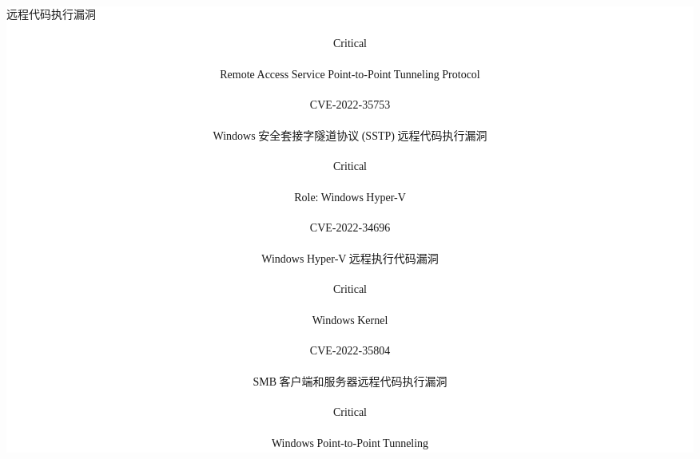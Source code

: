 远程代码执行漏洞</span></p></td><td valign="center" style="padding: 1px 2px;border-left: none;border-right: 1px solid windowtext;border-top: none;border-bottom: 1px solid windowtext;background: rgb(255, 255, 255);" width="137"><p style="text-align:center;margin-bottom: 0px;line-height: 1.75em;"><span style="line-height: 125%;font-size: 14px;font-family: 微软雅黑, &#34;Microsoft YaHei&#34;;">Critical</span></p></td></tr><tr style="height:15px;"><td valign="center" style="padding: 1px 2px;border-left: 1px solid windowtext;border-right: 1px solid windowtext;border-top: none;border-bottom: 1px solid windowtext;background: rgb(255, 255, 255);" width="155"><p style="text-align:center;margin-bottom: 0px;line-height: 1.75em;"><span style="line-height: 125%;font-size: 14px;font-family: 微软雅黑, &#34;Microsoft YaHei&#34;;">Remote Access Service Point-to-Point Tunneling Protocol</span></p></td><td valign="center" style="padding: 1px 2px;border-left: none;border-right: 1px solid windowtext;border-top: none;border-bottom: 1px solid windowtext;background: rgb(255, 255, 255);" width="119"><p style="text-align:center;margin-bottom: 0px;line-height: 1.75em;"><span style="line-height: 125%;font-size: 14px;font-family: 微软雅黑, &#34;Microsoft YaHei&#34;;">CVE-2022-35753</span></p></td><td valign="center" style="padding: 1px 2px;border-left: none;border-right: 1px solid windowtext;border-top: none;border-bottom: 1px solid windowtext;background: rgb(255, 255, 255);" width="158"><p style="text-align:center;margin-bottom: 0px;line-height: 1.75em;"><span style="line-height: 125%;font-size: 14px;font-family: 微软雅黑, &#34;Microsoft YaHei&#34;;">Windows 安全套接字隧道协议 (SSTP) 远程代码执行漏洞</span></p></td><td valign="center" style="padding: 1px 2px;border-left: none;border-right: 1px solid windowtext;border-top: none;border-bottom: 1px solid windowtext;background: rgb(255, 255, 255);" width="137"><p style="text-align:center;margin-bottom: 0px;line-height: 1.75em;"><span style="line-height: 125%;font-size: 14px;font-family: 微软雅黑, &#34;Microsoft YaHei&#34;;">Critical</span></p></td></tr><tr style="height:15px;"><td valign="center" style="padding: 1px 2px;border-left: 1px solid windowtext;border-right: 1px solid windowtext;border-top: none;border-bottom: 1px solid windowtext;background: rgb(255, 255, 255);" width="155"><p style="text-align:center;margin-bottom: 0px;line-height: 1.75em;"><span style="line-height: 125%;font-size: 14px;font-family: 微软雅黑, &#34;Microsoft YaHei&#34;;">Role: Windows Hyper-V</span></p></td><td valign="center" style="padding: 1px 2px;border-left: none;border-right: 1px solid windowtext;border-top: none;border-bottom: 1px solid windowtext;background: rgb(255, 255, 255);" width="119"><p style="text-align:center;margin-bottom: 0px;line-height: 1.75em;"><span style="line-height: 125%;font-size: 14px;font-family: 微软雅黑, &#34;Microsoft YaHei&#34;;">CVE-2022-34696</span></p></td><td valign="center" style="padding: 1px 2px;border-left: none;border-right: 1px solid windowtext;border-top: none;border-bottom: 1px solid windowtext;background: rgb(255, 255, 255);" width="158"><p style="text-align:center;margin-bottom: 0px;line-height: 1.75em;"><span style="line-height: 125%;font-size: 14px;font-family: 微软雅黑, &#34;Microsoft YaHei&#34;;">Windows Hyper-V 远程执行代码漏洞</span></p></td><td valign="center" style="padding: 1px 2px;border-left: none;border-right: 1px solid windowtext;border-top: none;border-bottom: 1px solid windowtext;background: rgb(255, 255, 255);" width="137"><p style="text-align:center;margin-bottom: 0px;line-height: 1.75em;"><span style="line-height: 125%;font-size: 14px;font-family: 微软雅黑, &#34;Microsoft YaHei&#34;;">Critical</span></p></td></tr><tr style="height:15px;"><td valign="center" style="padding: 1px 2px;border-left: 1px solid windowtext;border-right: 1px solid windowtext;border-top: none;border-bottom: 1px solid windowtext;background: rgb(255, 255, 255);" width="155"><p style="text-align:center;margin-bottom: 0px;line-height: 1.75em;"><span style="line-height: 125%;font-size: 14px;font-family: 微软雅黑, &#34;Microsoft YaHei&#34;;">Windows Kernel</span></p></td><td valign="center" style="padding: 1px 2px;border-left: none;border-right: 1px solid windowtext;border-top: none;border-bottom: 1px solid windowtext;background: rgb(255, 255, 255);" width="119"><p style="text-align:center;margin-bottom: 0px;line-height: 1.75em;"><span style="line-height: 125%;font-size: 14px;font-family: 微软雅黑, &#34;Microsoft YaHei&#34;;">CVE-2022-35804</span></p></td><td valign="center" style="padding: 1px 2px;border-left: none;border-right: 1px solid windowtext;border-top: none;border-bottom: 1px solid windowtext;background: rgb(255, 255, 255);" width="158"><p style="text-align:center;margin-bottom: 0px;line-height: 1.75em;"><span style="line-height: 125%;font-size: 14px;font-family: 微软雅黑, &#34;Microsoft YaHei&#34;;">SMB 客户端和服务器远程代码执行漏洞</span></p></td><td valign="center" style="padding: 1px 2px;border-left: none;border-right: 1px solid windowtext;border-top: none;border-bottom: 1px solid windowtext;background: rgb(255, 255, 255);" width="137"><p style="text-align:center;margin-bottom: 0px;line-height: 1.75em;"><span style="line-height: 125%;font-size: 14px;font-family: 微软雅黑, &#34;Microsoft YaHei&#34;;">Critical</span></p></td></tr><tr style="height:15px;"><td valign="center" style="padding: 1px 2px;border-left: 1px solid windowtext;border-right: 1px solid windowtext;border-top: none;border-bottom: 1px solid windowtext;background: rgb(255, 255, 255);" width="155"><p style="text-align:center;margin-bottom: 0px;line-height: 1.75em;"><span style="line-height: 125%;font-size: 14px;font-family: 微软雅黑, &#34;Microsoft YaHei&#34;;">Windows Point-to-Point Tunneling